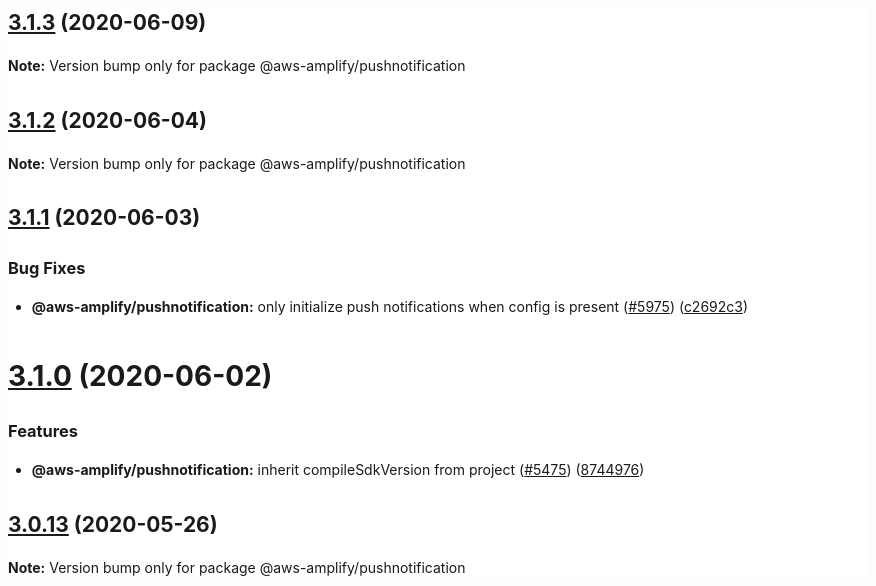 



## [3.1.3](https://github.com/aws-amplify/amplify-js/compare/@aws-amplify/pushnotification@3.1.2...@aws-amplify/pushnotification@3.1.3) (2020-06-09)

**Note:** Version bump only for package @aws-amplify/pushnotification





## [3.1.2](https://github.com/aws-amplify/amplify-js/compare/@aws-amplify/pushnotification@3.1.1...@aws-amplify/pushnotification@3.1.2) (2020-06-04)

**Note:** Version bump only for package @aws-amplify/pushnotification





## [3.1.1](https://github.com/aws-amplify/amplify-js/compare/@aws-amplify/pushnotification@3.1.0...@aws-amplify/pushnotification@3.1.1) (2020-06-03)


### Bug Fixes

* **@aws-amplify/pushnotification:** only initialize push notifications when config is present ([#5975](https://github.com/aws-amplify/amplify-js/issues/5975)) ([c2692c3](https://github.com/aws-amplify/amplify-js/commit/c2692c34c78f436f273dfcb22d2384484ced4e70))





# [3.1.0](https://github.com/aws-amplify/amplify-js/compare/@aws-amplify/pushnotification@3.0.13...@aws-amplify/pushnotification@3.1.0) (2020-06-02)


### Features

* **@aws-amplify/pushnotification:** inherit compileSdkVersion from project ([#5475](https://github.com/aws-amplify/amplify-js/issues/5475)) ([8744976](https://github.com/aws-amplify/amplify-js/commit/874497611cb69ba7272e216fb688cac0934c9cb8))





## [3.0.13](https://github.com/aws-amplify/amplify-js/compare/@aws-amplify/pushnotification@3.0.12...@aws-amplify/pushnotification@3.0.13) (2020-05-26)

**Note:** Version bump only for package @aws-amplify/pushnotification
